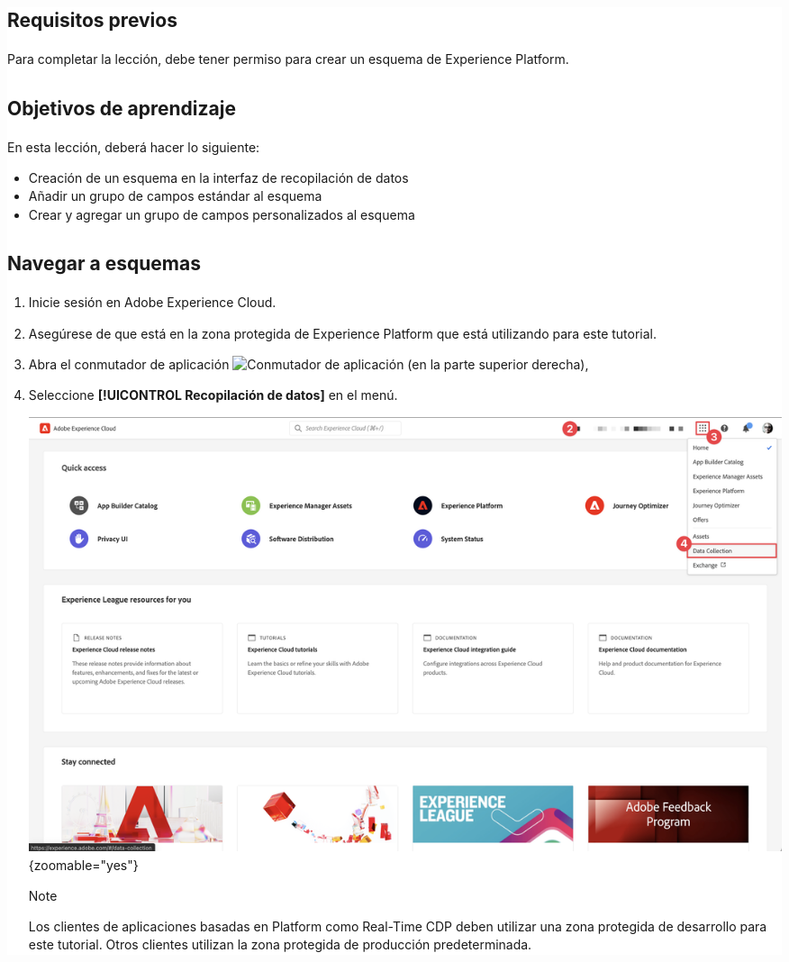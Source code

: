 ## Requisitos previos

Para completar la lección, debe tener permiso para crear un esquema de Experience Platform.

## Objetivos de aprendizaje

En esta lección, deberá hacer lo siguiente:

* Creación de un esquema en la interfaz de recopilación de datos
* Añadir un grupo de campos estándar al esquema
* Crear y agregar un grupo de campos personalizados al esquema

## Navegar a esquemas

1. Inicie sesión en Adobe Experience Cloud.

1. Asegúrese de que está en la zona protegida de Experience Platform que está utilizando para este tutorial.

1. Abra el conmutador de aplicación ![Conmutador de aplicación](https://spectrum.adobe.com/static/icons/workflow_18/Smock_Apps_18_N.svg) (en la parte superior derecha),

1. Seleccione **[!UICONTROL Recopilación de datos]** en el menú.

   ![Iniciar sesión en Experience Cloud](assets/experiencecloud-login.png){zoomable="yes"}

   >[!NOTE]
   >
   > Los clientes de aplicaciones basadas en Platform como Real-Time CDP deben utilizar una zona protegida de desarrollo para este tutorial. Otros clientes utilizan la zona protegida de producción predeterminada.
